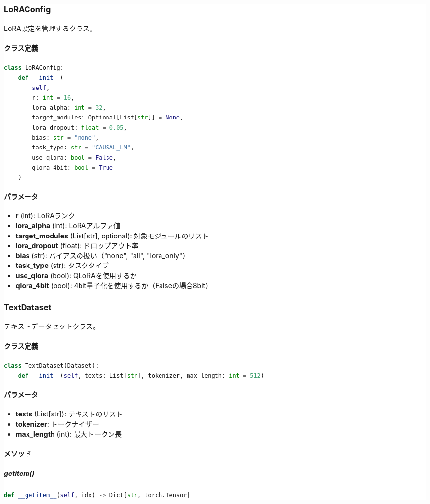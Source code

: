 ### LoRAConfig

LoRA設定を管理するクラス。

#### クラス定義

```python
class LoRAConfig:
    def __init__(
        self,
        r: int = 16,
        lora_alpha: int = 32,
        target_modules: Optional[List[str]] = None,
        lora_dropout: float = 0.05,
        bias: str = "none",
        task_type: str = "CAUSAL_LM",
        use_qlora: bool = False,
        qlora_4bit: bool = True
    )
```

#### パラメータ

- **r** (int): LoRAランク
- **lora_alpha** (int): LoRAアルファ値
- **target_modules** (List[str], optional): 対象モジュールのリスト
- **lora_dropout** (float): ドロップアウト率
- **bias** (str): バイアスの扱い（"none", "all", "lora_only"）
- **task_type** (str): タスクタイプ
- **use_qlora** (bool): QLoRAを使用するか
- **qlora_4bit** (bool): 4bit量子化を使用するか（Falseの場合8bit）

### TextDataset

テキストデータセットクラス。

#### クラス定義

```python
class TextDataset(Dataset):
    def __init__(self, texts: List[str], tokenizer, max_length: int = 512)
```

#### パラメータ

- **texts** (List[str]): テキストのリスト
- **tokenizer**: トークナイザー
- **max_length** (int): 最大トークン長

#### メソッド

##### __getitem__()

```python
def __getitem__(self, idx) -> Dict[str, torch.Tensor]
```
